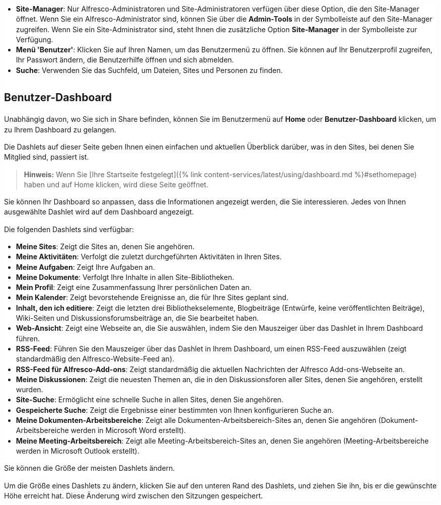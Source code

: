 * **Site-Manager**: Nur Alfresco-Administratoren und Site-Administratoren verfügen über diese Option, die den Site-Manager öffnet. Wenn Sie ein Alfresco-Administrator sind, können Sie über die **Admin-Tools** in der Symbolleiste auf den Site-Manager zugreifen. Wenn Sie ein Site-Administrator sind, steht Ihnen die zusätzliche Option **Site-Manager** in der Symbolleiste zur Verfügung.
* **Menü 'Benutzer'**: Klicken Sie auf Ihren Namen, um das Benutzermenü zu öffnen. Sie können auf Ihr Benutzerprofil zugreifen, Ihr Passwort ändern, die Benutzerhilfe öffnen und sich abmelden.
* **Suche**: Verwenden Sie das Suchfeld, um Dateien, Sites und Personen zu finden.

## Benutzer-Dashboard

Unabhängig davon, wo Sie sich in Share befinden, können Sie im Benutzermenü auf **Home** oder **Benutzer-Dashboard** klicken, um zu Ihrem Dashboard zu gelangen.

Die Dashlets auf dieser Seite geben Ihnen einen einfachen und aktuellen Überblick darüber, was in den Sites, bei denen Sie Mitglied sind, passiert ist.

> **Hinweis:** Wenn Sie [Ihre Startseite festgelegt]({% link content-services/latest/using/dashboard.md %}#sethomepage) haben und auf Home klicken, wird diese Seite geöffnet.

Sie können Ihr Dashboard so anpassen, dass die Informationen angezeigt werden, die Sie interessieren. Jedes von Ihnen ausgewählte Dashlet wird auf dem Dashboard angezeigt.

Die folgenden Dashlets sind verfügbar:

* **Meine Sites**: Zeigt die Sites an, denen Sie angehören.
* **Meine Aktivitäten**: Verfolgt die zuletzt durchgeführten Aktivitäten in Ihren Sites.
* **Meine Aufgaben**: Zeigt Ihre Aufgaben an.
* **Meine Dokumente**: Verfolgt Ihre Inhalte in allen Site-Bibliotheken.
* **Mein Profil**: Zeigt eine Zusammenfassung Ihrer persönlichen Daten an.
* **Mein Kalender**: Zeigt bevorstehende Ereignisse an, die für Ihre Sites geplant sind.
* **Inhalt, den ich editiere**: Zeigt die letzten drei Bibliothekselemente, Blogbeiträge (Entwürfe, keine veröffentlichten Beiträge), Wiki-Seiten und Diskussionsforumsbeiträge an, die Sie bearbeitet haben.
* **Web-Ansicht**: Zeigt eine Webseite an, die Sie auswählen, indem Sie den Mauszeiger über das Dashlet in Ihrem Dashboard führen.
* **RSS-Feed**: Führen Sie den Mauszeiger über das Dashlet in Ihrem Dashboard, um einen RSS-Feed auszuwählen (zeigt standardmäßig den Alfresco-Website-Feed an).
* **RSS-Feed für Alfresco-Add-ons**: Zeigt standardmäßig die aktuellen Nachrichten der Alfresco Add-ons-Webseite an.
* **Meine Diskussionen**: Zeigt die neuesten Themen an, die in den Diskussionsforen aller Sites, denen Sie angehören, erstellt wurden.
* **Site-Suche**: Ermöglicht eine schnelle Suche in allen Sites, denen Sie angehören.
* **Gespeicherte Suche**: Zeigt die Ergebnisse einer bestimmten von Ihnen konfigurieren Suche an.
* **Meine Dokumenten-Arbeitsbereiche**: Zeigt alle Dokumenten-Arbeitsbereich-Sites an, denen Sie angehören (Dokument-Arbeitsbereiche werden in Microsoft Word erstellt).
* **Meine Meeting-Arbeitsbereich**: Zeigt alle Meeting-Arbeitsbereich-Sites an, denen Sie angehören (Meeting-Arbeitsbereiche werden in Microsoft Outlook erstellt).

Sie können die Größe der meisten Dashlets ändern.

Um die Größe eines Dashlets zu ändern, klicken Sie auf den unteren Rand des Dashlets, und ziehen Sie ihn, bis er die gewünschte Höhe erreicht hat. Diese Änderung wird zwischen den Sitzungen gespeichert.
